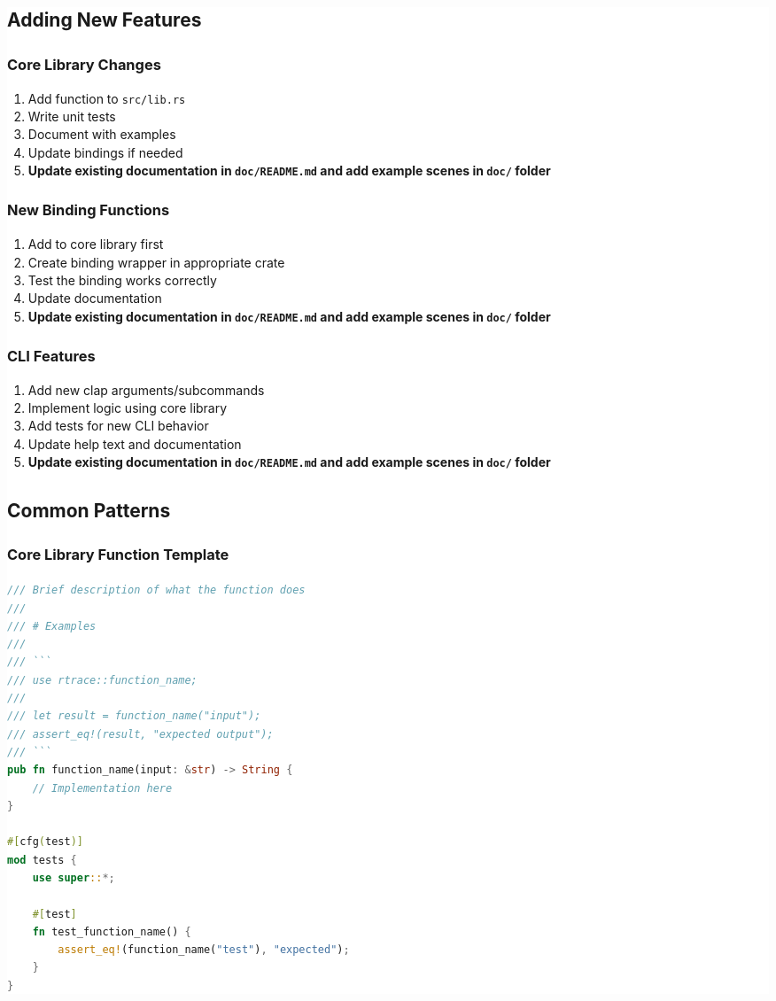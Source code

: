 ## Adding New Features

### Core Library Changes
1. Add function to `src/lib.rs`
2. Write unit tests
3. Document with examples
4. Update bindings if needed
5. **Update existing documentation in `doc/README.md` and add example scenes in `doc/` folder**

### New Binding Functions
1. Add to core library first
2. Create binding wrapper in appropriate crate
3. Test the binding works correctly
4. Update documentation
5. **Update existing documentation in `doc/README.md` and add example scenes in `doc/` folder**

### CLI Features
1. Add new clap arguments/subcommands
2. Implement logic using core library
3. Add tests for new CLI behavior
4. Update help text and documentation
5. **Update existing documentation in `doc/README.md` and add example scenes in `doc/` folder**

## Common Patterns

### Core Library Function Template
```rust
/// Brief description of what the function does
/// 
/// # Examples
/// 
/// ```
/// use rtrace::function_name;
/// 
/// let result = function_name("input");
/// assert_eq!(result, "expected output");
/// ```
pub fn function_name(input: &str) -> String {
    // Implementation here
}

#[cfg(test)]
mod tests {
    use super::*;

    #[test]
    fn test_function_name() {
        assert_eq!(function_name("test"), "expected");
    }
}
```
